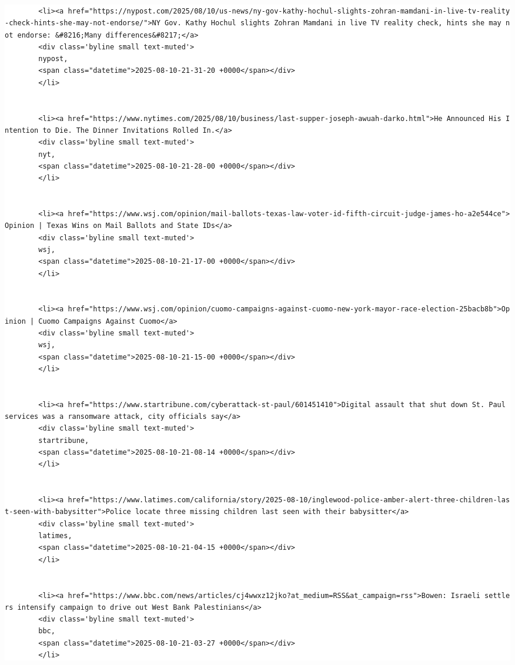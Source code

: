 
            <li><a href="https://nypost.com/2025/08/10/us-news/ny-gov-kathy-hochul-slights-zohran-mamdani-in-live-tv-reality-check-hints-she-may-not-endorse/">NY Gov. Kathy Hochul slights Zohran Mamdani in live TV reality check, hints she may not endorse: &#8216;Many differences&#8217;</a>
            <div class='byline small text-muted'>
            nypost, 
            <span class="datetime">2025-08-10-21-31-20 +0000</span></div>
            </li>
        

            <li><a href="https://www.nytimes.com/2025/08/10/business/last-supper-joseph-awuah-darko.html">He Announced His Intention to Die. The Dinner Invitations Rolled In.</a>
            <div class='byline small text-muted'>
            nyt, 
            <span class="datetime">2025-08-10-21-28-00 +0000</span></div>
            </li>
        

            <li><a href="https://www.wsj.com/opinion/mail-ballots-texas-law-voter-id-fifth-circuit-judge-james-ho-a2e544ce">Opinion | Texas Wins on Mail Ballots and State IDs</a>
            <div class='byline small text-muted'>
            wsj, 
            <span class="datetime">2025-08-10-21-17-00 +0000</span></div>
            </li>
        

            <li><a href="https://www.wsj.com/opinion/cuomo-campaigns-against-cuomo-new-york-mayor-race-election-25bacb8b">Opinion | Cuomo Campaigns Against Cuomo</a>
            <div class='byline small text-muted'>
            wsj, 
            <span class="datetime">2025-08-10-21-15-00 +0000</span></div>
            </li>
        

            <li><a href="https://www.startribune.com/cyberattack-st-paul/601451410">Digital assault that shut down St. Paul services was a ransomware attack, city officials say</a>
            <div class='byline small text-muted'>
            startribune, 
            <span class="datetime">2025-08-10-21-08-14 +0000</span></div>
            </li>
        

            <li><a href="https://www.latimes.com/california/story/2025-08-10/inglewood-police-amber-alert-three-children-last-seen-with-babysitter">Police locate three missing children last seen with their babysitter</a>
            <div class='byline small text-muted'>
            latimes, 
            <span class="datetime">2025-08-10-21-04-15 +0000</span></div>
            </li>
        

            <li><a href="https://www.bbc.com/news/articles/cj4wwxz12jko?at_medium=RSS&at_campaign=rss">Bowen: Israeli settlers intensify campaign to drive out West Bank Palestinians</a>
            <div class='byline small text-muted'>
            bbc, 
            <span class="datetime">2025-08-10-21-03-27 +0000</span></div>
            </li>
        